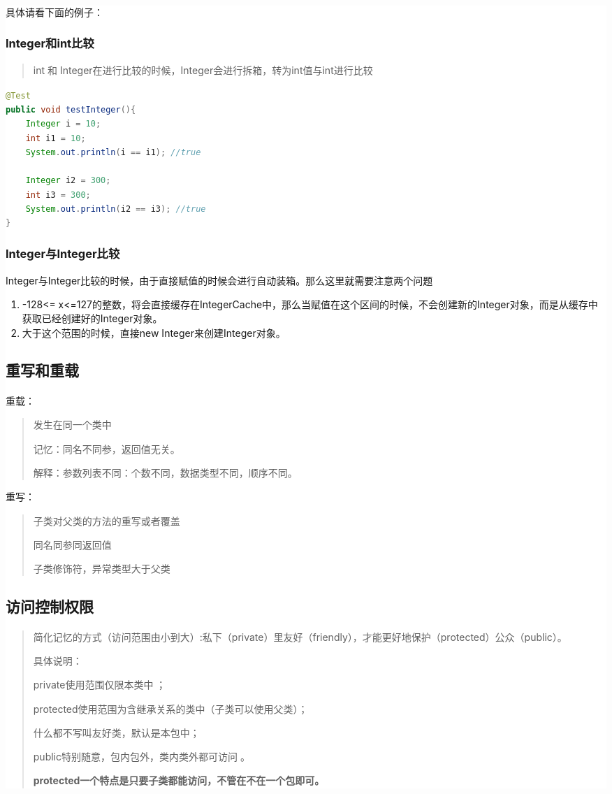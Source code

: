 具体请看下面的例子：

### Integer和int比较

> int 和 Integer在进行比较的时候，Integer会进行拆箱，转为int值与int进行比较

```java
@Test
public void testInteger(){
    Integer i = 10;
    int i1 = 10;
    System.out.println(i == i1); //true

    Integer i2 = 300;
    int i3 = 300;
    System.out.println(i2 == i3); //true
}
```

### Integer与Integer比较

Integer与Integer比较的时候，由于直接赋值的时候会进行自动装箱。那么这里就需要注意两个问题

1. -128<= x<=127的整数，将会直接缓存在IntegerCache中，那么当赋值在这个区间的时候，不会创建新的Integer对象，而是从缓存中获取已经创建好的Integer对象。
2. 大于这个范围的时候，直接new Integer来创建Integer对象。    

## 重写和重载

重载：

> 发生在同一个类中
>
> 记忆：同名不同参，返回值无关。
>
> 解释：参数列表不同：个数不同，数据类型不同，顺序不同。

重写：

> 子类对父类的方法的重写或者覆盖
>
> 同名同参同返回值
>
> 子类修饰符，异常类型大于父类

## 访问控制权限

> 简化记忆的方式（访问范围由小到大）:私下（private）里友好（friendly），才能更好地保护（protected）公众（public）。
>
> 具体说明：
>
> private使用范围仅限本类中 ；
>
> protected使用范围为含继承关系的类中（子类可以使用父类）； 
>
> 什么都不写叫友好类，默认是本包中；
>
> public特别随意，包内包外，类内类外都可访问 。
>
> **protected一个特点是只要子类都能访问，不管在不在一个包即可。**
